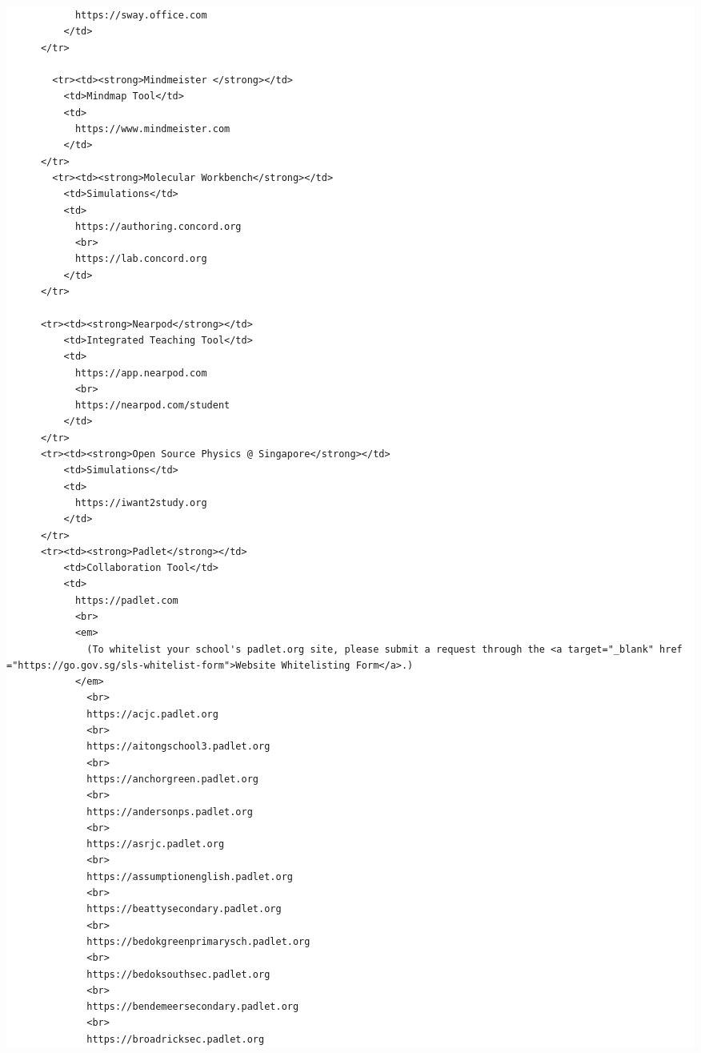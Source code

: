                 https://sway.office.com
              </td>
          </tr>
  
            <tr><td><strong>Mindmeister </strong></td>
              <td>Mindmap Tool</td>
              <td>
                https://www.mindmeister.com
              </td>
          </tr>
            <tr><td><strong>Molecular Workbench</strong></td>
              <td>Simulations</td>
              <td>
                https://authoring.concord.org
                <br>
                https://lab.concord.org
              </td>
          </tr>
  
          <tr><td><strong>Nearpod</strong></td>
              <td>Integrated Teaching Tool</td>
              <td>
                https://app.nearpod.com
                <br>
                https://nearpod.com/student
              </td>
          </tr>
          <tr><td><strong>Open Source Physics @ Singapore</strong></td>
              <td>Simulations</td>
              <td>
                https://iwant2study.org
              </td>
          </tr>
          <tr><td><strong>Padlet</strong></td>
              <td>Collaboration Tool</td>
              <td>
                https://padlet.com
                <br>
                <em>
                  (To whitelist your school's padlet.org site, please submit a request through the <a target="_blank" href="https://go.gov.sg/sls-whitelist-form">Website Whitelisting Form</a>.)
                </em>  
                  <br>
                  https://acjc.padlet.org
                  <br>
                  https://aitongschool3.padlet.org
                  <br>
                  https://anchorgreen.padlet.org
                  <br>
                  https://andersonps.padlet.org
                  <br>
                  https://asrjc.padlet.org
                  <br>
                  https://assumptionenglish.padlet.org
                  <br>
                  https://beattysecondary.padlet.org
                  <br>
                  https://bedokgreenprimarysch.padlet.org
                  <br>
                  https://bedoksouthsec.padlet.org
                  <br>
                  https://bendemeersecondary.padlet.org
                  <br>
                  https://broadricksec.padlet.org